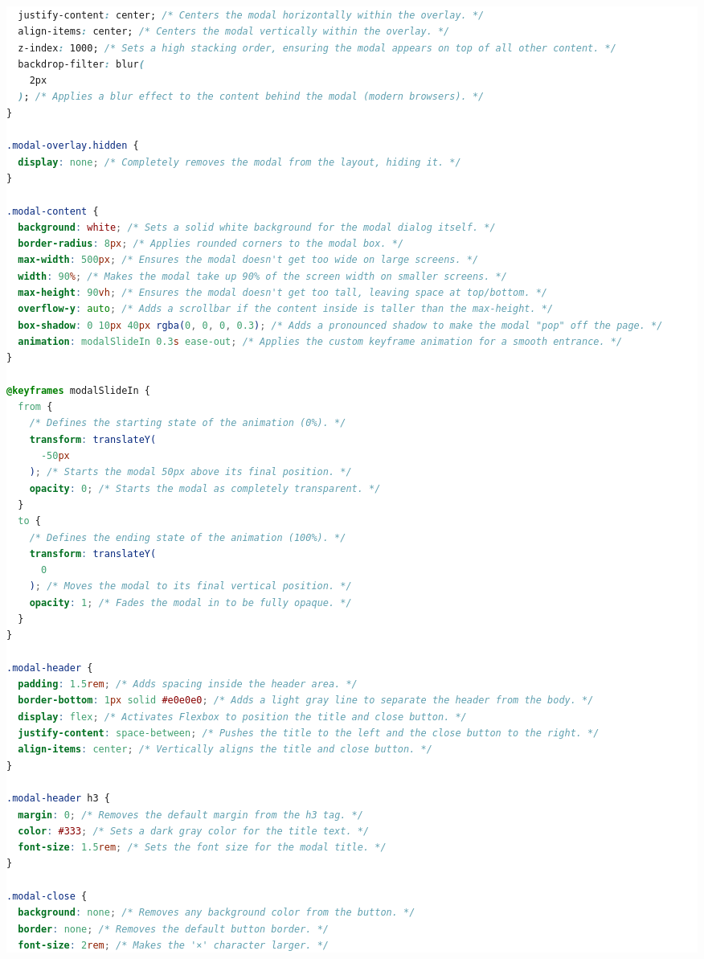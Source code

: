 ```css
  justify-content: center; /* Centers the modal horizontally within the overlay. */
  align-items: center; /* Centers the modal vertically within the overlay. */
  z-index: 1000; /* Sets a high stacking order, ensuring the modal appears on top of all other content. */
  backdrop-filter: blur(
    2px
  ); /* Applies a blur effect to the content behind the modal (modern browsers). */
}

.modal-overlay.hidden {
  display: none; /* Completely removes the modal from the layout, hiding it. */
}

.modal-content {
  background: white; /* Sets a solid white background for the modal dialog itself. */
  border-radius: 8px; /* Applies rounded corners to the modal box. */
  max-width: 500px; /* Ensures the modal doesn't get too wide on large screens. */
  width: 90%; /* Makes the modal take up 90% of the screen width on smaller screens. */
  max-height: 90vh; /* Ensures the modal doesn't get too tall, leaving space at top/bottom. */
  overflow-y: auto; /* Adds a scrollbar if the content inside is taller than the max-height. */
  box-shadow: 0 10px 40px rgba(0, 0, 0, 0.3); /* Adds a pronounced shadow to make the modal "pop" off the page. */
  animation: modalSlideIn 0.3s ease-out; /* Applies the custom keyframe animation for a smooth entrance. */
}

@keyframes modalSlideIn {
  from {
    /* Defines the starting state of the animation (0%). */
    transform: translateY(
      -50px
    ); /* Starts the modal 50px above its final position. */
    opacity: 0; /* Starts the modal as completely transparent. */
  }
  to {
    /* Defines the ending state of the animation (100%). */
    transform: translateY(
      0
    ); /* Moves the modal to its final vertical position. */
    opacity: 1; /* Fades the modal in to be fully opaque. */
  }
}

.modal-header {
  padding: 1.5rem; /* Adds spacing inside the header area. */
  border-bottom: 1px solid #e0e0e0; /* Adds a light gray line to separate the header from the body. */
  display: flex; /* Activates Flexbox to position the title and close button. */
  justify-content: space-between; /* Pushes the title to the left and the close button to the right. */
  align-items: center; /* Vertically aligns the title and close button. */
}

.modal-header h3 {
  margin: 0; /* Removes the default margin from the h3 tag. */
  color: #333; /* Sets a dark gray color for the title text. */
  font-size: 1.5rem; /* Sets the font size for the modal title. */
}

.modal-close {
  background: none; /* Removes any background color from the button. */
  border: none; /* Removes the default button border. */
  font-size: 2rem; /* Makes the '×' character larger. */
```